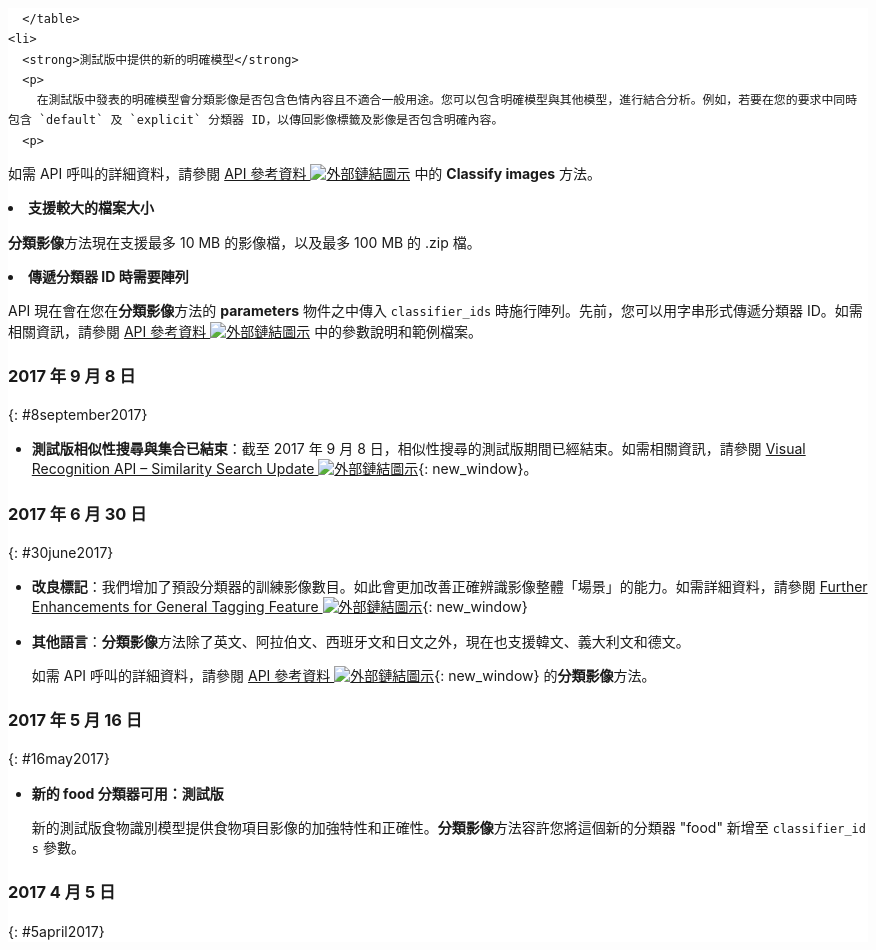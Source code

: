       </table>
    <li>
      <strong>測試版中提供的新的明確模型</strong>
      <p>
        在測試版中發表的明確模型會分類影像是否包含色情內容且不適合一般用途。您可以包含明確模型與其他模型，進行結合分析。例如，若要在您的要求中同時包含 `default` 及 `explicit` 分類器 ID，以傳回影像標籤及影像是否包含明確內容。
      <p>
如需 API 呼叫的詳細資料，請參閱 [API 參考資料 ![外部鏈結圖示](../../icons/launch-glyph.svg "外部鏈結圖示")](https://{DomainName}/apidocs/visual-recognition/#classify-images) 中的 **Classify images** 方法。</p>
    </li>
    <li>
      <strong>支援較大的檔案大小</strong>
      <p>
        <strong>分類影像</strong>方法現在支援最多 10 MB 的影像檔，以及最多 100 MB 的 .zip 檔。
    </li>
    <li>
      <strong>傳遞分類器 ID 時需要陣列</strong>
      <p>
        API 現在會在您在**分類影像**方法的 **parameters** 物件之中傳入 `classifier_ids` 時施行陣列。先前，您可以用字串形式傳遞分類器 ID。如需相關資訊，請參閱 [API 參考資料 ![外部鏈結圖示](../../icons/launch-glyph.svg "外部鏈結圖示")](https://{DomainName}/apidocs/visual-recognition/#classify-images) 中的參數說明和範例檔案。
      </p>
    </li>
</ul>

### 2017 年 9 月 8 日
{: #8september2017}

- **測試版相似性搜尋與集合已結束**：截至 2017 年 9 月 8 日，相似性搜尋的測試版期間已經結束。如需相關資訊，請參閱 [Visual Recognition API – Similarity Search Update ![外部鏈結圖示](../../icons/launch-glyph.svg "外部鏈結圖示")](https://www.ibm.com/blogs/bluemix/2017/08/visual-recognition-api-similarity-search-update/){: new_window}。

### 2017 年 6 月 30 日
{: #30june2017}

- **改良標記**：我們增加了預設分類器的訓練影像數目。如此會更加改善正確辨識影像整體「場景」的能力。如需詳細資料，請參閱 [Further Enhancements for General Tagging Feature ![外部鏈結圖示](../../icons/launch-glyph.svg "外部鏈結圖示")](https://www.ibm.com/blogs/bluemix/2017/07/watson-visual-recognition-sees-enhancements-general-tagging-feature/){: new_window}
- **其他語言**：**分類影像**方法除了英文、阿拉伯文、西班牙文和日文之外，現在也支援韓文、義大利文和德文。

    如需 API 呼叫的詳細資料，請參閱 [API 參考資料 ![外部鏈結圖示](../../icons/launch-glyph.svg "外部鏈結圖示")](https://{DomainName}/apidocs/visual-recognition/#classify-images){: new_window} 的**分類影像**方法。

### 2017 年 5 月 16 日
{: #16may2017}

- **新的 food 分類器可用：測試版**

    新的測試版食物識別模型提供食物項目影像的加強特性和正確性。**分類影像**方法容許您將這個新的分類器 "food" 新增至 `classifier_ids` 參數。

### 2017 4 月 5 日
{: #5april2017}

